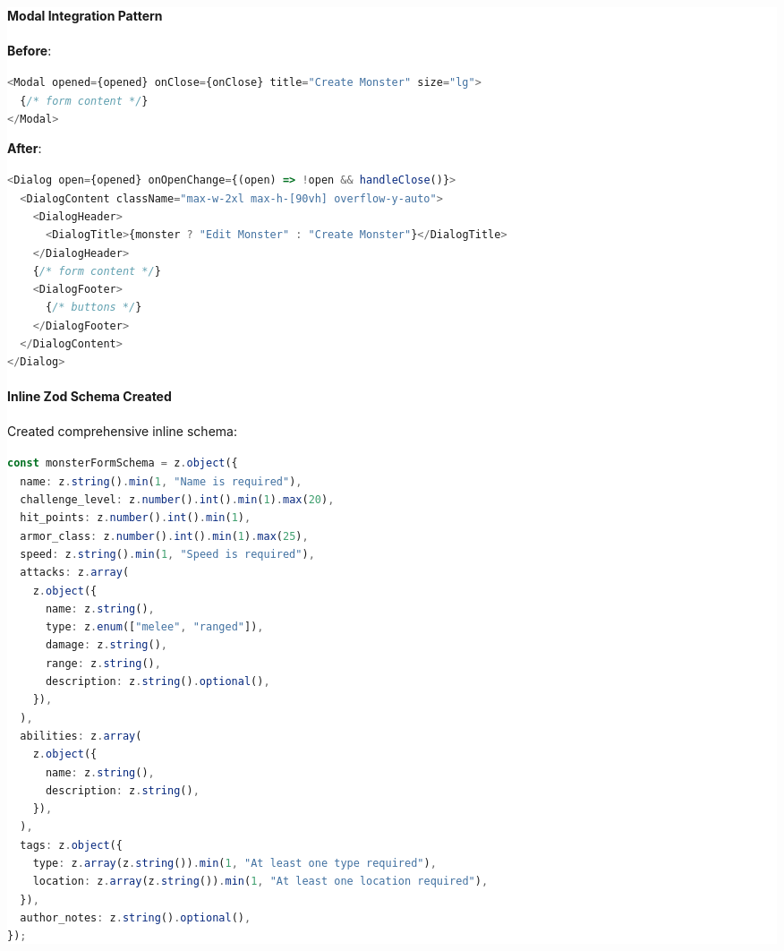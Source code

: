 #### Modal Integration Pattern

**Before**:

```typescript
<Modal opened={opened} onClose={onClose} title="Create Monster" size="lg">
  {/* form content */}
</Modal>
```

**After**:

```typescript
<Dialog open={opened} onOpenChange={(open) => !open && handleClose()}>
  <DialogContent className="max-w-2xl max-h-[90vh] overflow-y-auto">
    <DialogHeader>
      <DialogTitle>{monster ? "Edit Monster" : "Create Monster"}</DialogTitle>
    </DialogHeader>
    {/* form content */}
    <DialogFooter>
      {/* buttons */}
    </DialogFooter>
  </DialogContent>
</Dialog>
```

#### Inline Zod Schema Created

Created comprehensive inline schema:

```typescript
const monsterFormSchema = z.object({
  name: z.string().min(1, "Name is required"),
  challenge_level: z.number().int().min(1).max(20),
  hit_points: z.number().int().min(1),
  armor_class: z.number().int().min(1).max(25),
  speed: z.string().min(1, "Speed is required"),
  attacks: z.array(
    z.object({
      name: z.string(),
      type: z.enum(["melee", "ranged"]),
      damage: z.string(),
      range: z.string(),
      description: z.string().optional(),
    }),
  ),
  abilities: z.array(
    z.object({
      name: z.string(),
      description: z.string(),
    }),
  ),
  tags: z.object({
    type: z.array(z.string()).min(1, "At least one type required"),
    location: z.array(z.string()).min(1, "At least one location required"),
  }),
  author_notes: z.string().optional(),
});
```
